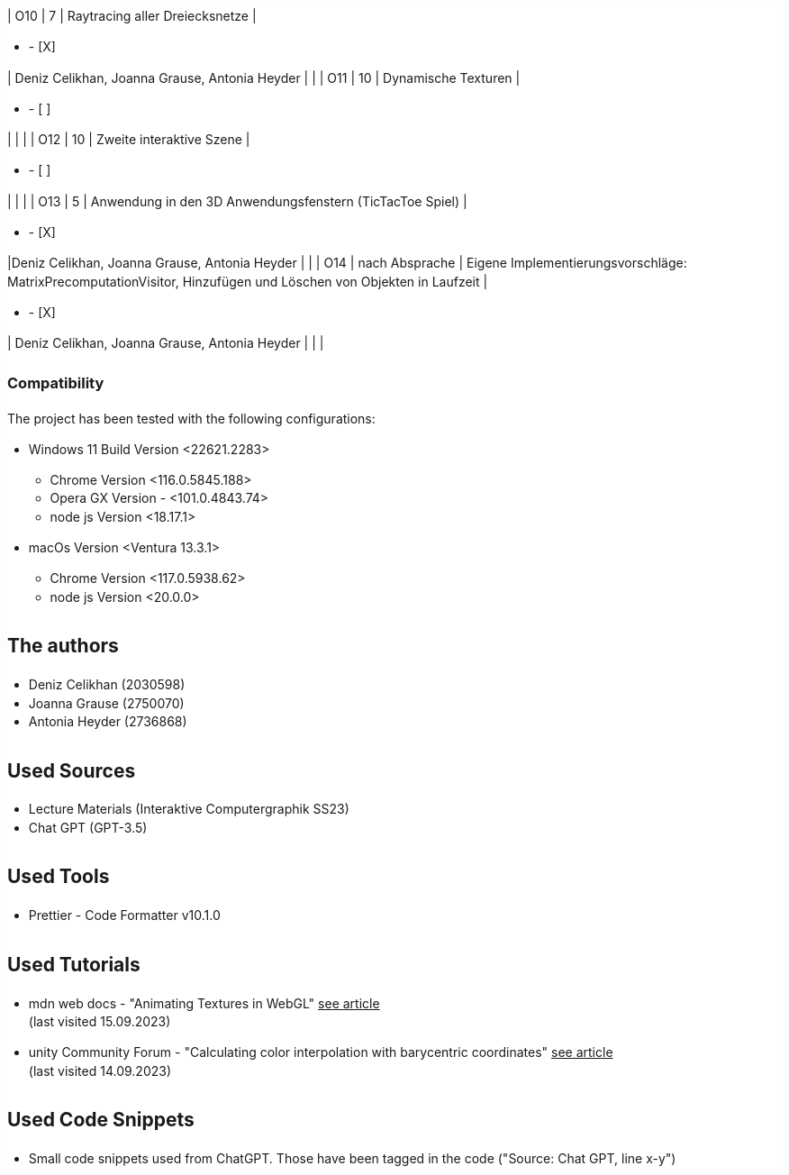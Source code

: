 | O10    | 7      | Raytracing aller Dreiecksnetze                                   | <ul><li>- [X] </li></ul> | Deniz Celikhan, Joanna Grause, Antonia Heyder                          |           |
| O11    | 10     | Dynamische Texturen                                              | <ul><li>- [ ] </li></ul> |             |           |
| O12    | 10      | Zweite interaktive Szene                                         | <ul><li>- [ ] </li></ul> |                                      |           |
| O13    | 5      | Anwendung in den 3D Anwendungsfenstern (TicTacToe Spiel)         | <ul><li>- [X] </li></ul> |Deniz Celikhan, Joanna Grause, Antonia Heyder                                      |           |
| O14    | nach Absprache      | Eigene Implementierungsvorschläge: MatrixPrecomputationVisitor, Hinzufügen und Löschen von Objekten in Laufzeit                              | <ul><li>- [X] </li></ul> | Deniz Celikhan, Joanna Grause, Antonia Heyder                                      |                                  |           |





### Compatibility
The project has been tested with the following configurations:

- Windows 11 Build Version <22621.2283> 
  - Chrome Version <116.0.5845.188> 
  - Opera GX Version - <101.0.4843.74> 
  - node js Version <18.17.1>

- macOs Version <Ventura 13.3.1> 
  - Chrome Version <117.0.5938.62> 
  - node js Version <20.0.0>

## The authors

- Deniz Celikhan (2030598)
- Joanna Grause (2750070)
- Antonia Heyder (2736868)

## Used Sources

- Lecture Materials (Interaktive Computergraphik SS23)
- Chat GPT (GPT-3.5)

## Used Tools

- Prettier - Code Formatter v10.1.0

## Used Tutorials

- mdn web docs - "Animating Textures in WebGL"
 [see article](https://developer.mozilla.org/en-US/docs/Web/API/WebGL_API/Tutorial/Animating_textures_in_WebGL?retiredLocale=de) <br>(last visited 15.09.2023)

- unity Community Forum - "Calculating color interpolation with barycentric coordinates" [see article](https://discussions.unity.com/t/calculate-uv-coordinates-of-3d-point-on-plane-of-meshs-triangle/60938) <br>(last visited 14.09.2023)


## Used Code Snippets

- Small code snippets used from ChatGPT. Those have been tagged in the code ("Source: Chat GPT, line x-y")


